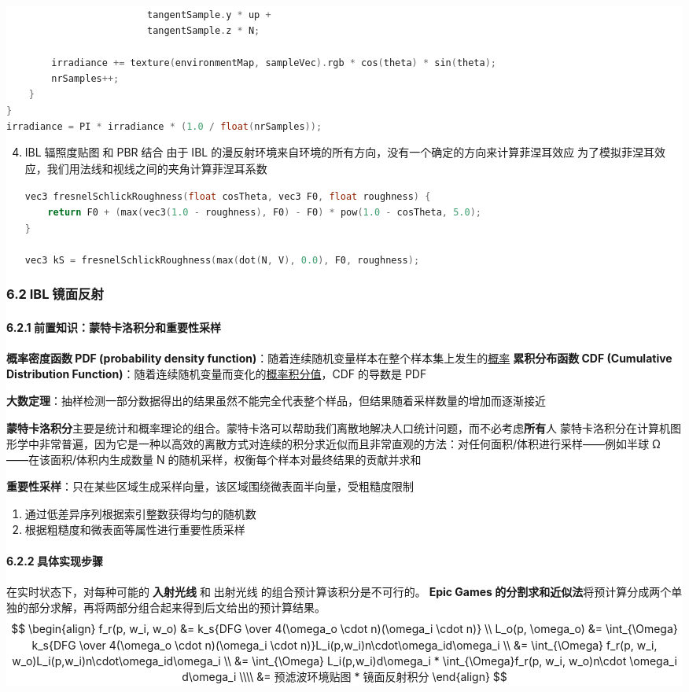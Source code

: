    ```c
                            tangentSample.y * up + 
                            tangentSample.z * N; 
   
           irradiance += texture(environmentMap, sampleVec).rgb * cos(theta) * sin(theta);
           nrSamples++;
       }
   }
   irradiance = PI * irradiance * (1.0 / float(nrSamples));
   ```
   
4. IBL 辐照度贴图 和 PBR 结合
   由于 IBL 的漫反射环境来自环境的所有方向，没有一个确定的方向来计算菲涅耳效应
   为了模拟菲涅耳效应，我们用法线和视线之间的夹角计算菲涅耳系数

   ```c
   vec3 fresnelSchlickRoughness(float cosTheta, vec3 F0, float roughness) {
       return F0 + (max(vec3(1.0 - roughness), F0) - F0) * pow(1.0 - cosTheta, 5.0);
   }  
   
   vec3 kS = fresnelSchlickRoughness(max(dot(N, V), 0.0), F0, roughness); 
   ```



### 6.2 IBL 镜面反射

#### 6.2.1 前置知识：蒙特卡洛积分和重要性采样

**概率密度函数 PDF  (probability density function)**：随着连续随机变量样本在整个样本集上发生的<u>概率</u>
**累积分布函数 CDF (Cumulative Distribution Function)**：随着连续随机变量而变化的<u>概率积分值</u>，CDF 的导数是 PDF

**大数定理**：抽样检测一部分数据得出的结果虽然不能完全代表整个样品，但结果随着采样数量的增加而逐渐接近

**蒙特卡洛积分**主要是统计和概率理论的组合。蒙特卡洛可以帮助我们离散地解决人口统计问题，而不必考虑**所有**人
蒙特卡洛积分在计算机图形学中非常普遍，因为它是一种以高效的离散方式对连续的积分求近似而且非常直观的方法：对任何面积/体积进行采样——例如半球 Ω ——在该面积/体积内生成数量 N 的随机采样，权衡每个样本对最终结果的贡献并求和

**重要性采样**：只在某些区域生成采样向量，该区域围绕微表面半向量，受粗糙度限制

1. 通过低差异序列根据索引整数获得均匀的随机数
2. 根据粗糙度和微表面等属性进行重要性质采样



#### 6.2.2 具体实现步骤

在实时状态下，对每种可能的 **入射光线** 和 出射光线 的组合预计算该积分是不可行的。 **Epic Games 的分割求和近似法**将预计算分成两个单独的部分求解，再将两部分组合起来得到后文给出的预计算结果。
$$
\begin{align}
f_r(p, w_i, w_o) &= k_s{DFG \over 4(\omega_o \cdot n)(\omega_i \cdot n)} \\
L_o(p, \omega_o) &= \int_{\Omega} k_s{DFG \over 4(\omega_o \cdot n)(\omega_i \cdot n)}L_i(p,w_i)n\cdot\omega_id\omega_i \\
&= \int_{\Omega} f_r(p, w_i, w_o)L_i(p,w_i)n\cdot\omega_id\omega_i \\
&= \int_{\Omega} L_i(p,w_i)d\omega_i * \int_{\Omega}f_r(p, w_i, w_o)n\cdot \omega_i d\omega_i \\\\
&= 预滤波环境贴图 * 镜面反射积分
\end{align}
$$
